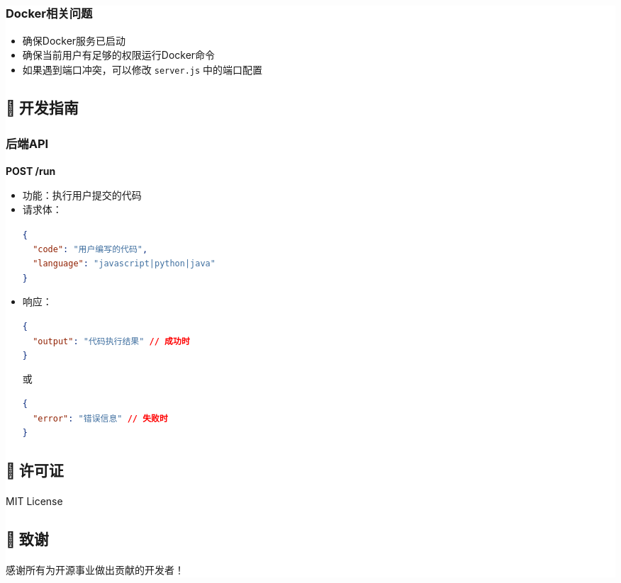 ### Docker相关问题

- 确保Docker服务已启动
- 确保当前用户有足够的权限运行Docker命令
- 如果遇到端口冲突，可以修改 `server.js` 中的端口配置

## 🤝 开发指南

### 后端API

**POST /run**
- 功能：执行用户提交的代码
- 请求体：
  ```json
  {
    "code": "用户编写的代码",
    "language": "javascript|python|java"
  }
  ```
- 响应：
  ```json
  {
    "output": "代码执行结果" // 成功时
  }
  ```
  或
  ```json
  {
    "error": "错误信息" // 失败时
  }
  ```

## 📄 许可证

MIT License

## 🌟 致谢

感谢所有为开源事业做出贡献的开发者！
        